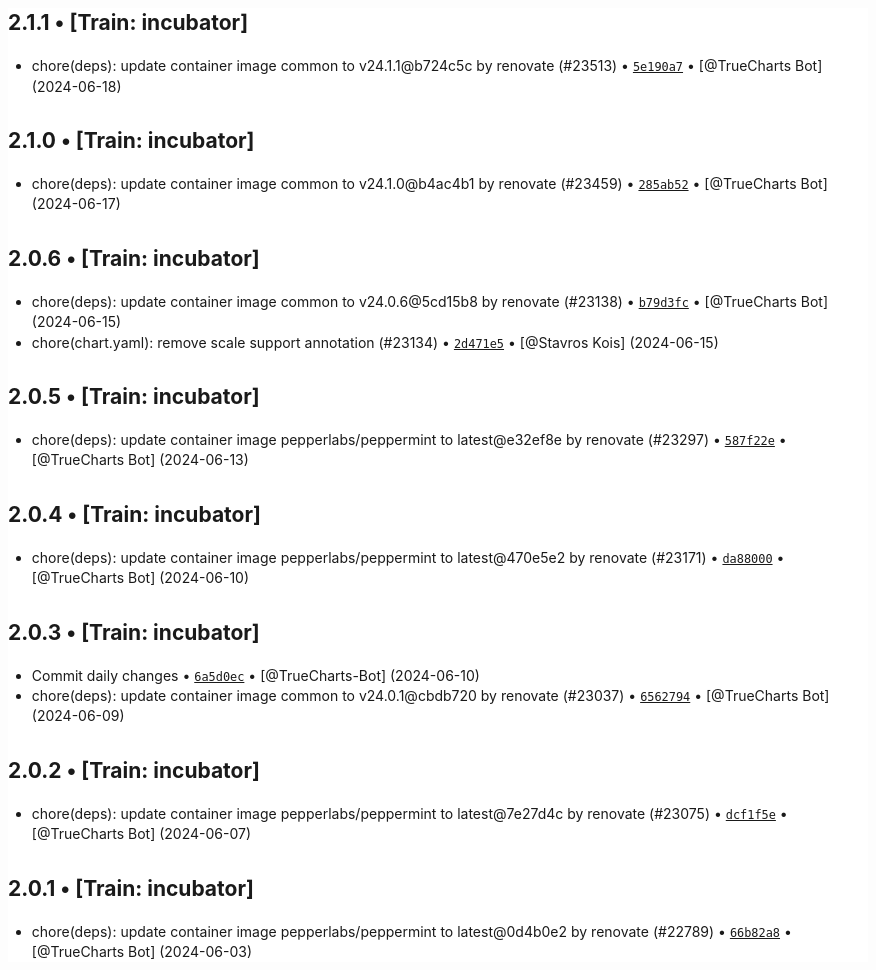 ## 2.1.1 • [Train: incubator]

- chore(deps): update container image common to v24.1.1@b724c5c by renovate (#23513) • [`5e190a7`](https://github.com/trueforge-org/truecharts/commit/5e190a7662b12c04411fa678530464f49d925045) • [@TrueCharts Bot] (2024-06-18)

## 2.1.0 • [Train: incubator]

- chore(deps): update container image common to v24.1.0@b4ac4b1 by renovate (#23459) • [`285ab52`](https://github.com/trueforge-org/truecharts/commit/285ab520d4fe01f30c4dace0d08ed04216a2d845) • [@TrueCharts Bot] (2024-06-17)

## 2.0.6 • [Train: incubator]

- chore(deps): update container image common to v24.0.6@5cd15b8 by renovate (#23138) • [`b79d3fc`](https://github.com/trueforge-org/truecharts/commit/b79d3fce6d6f5a2533b217f2e9edb9e6e611d9e0) • [@TrueCharts Bot] (2024-06-15)
- chore(chart.yaml): remove scale support annotation (#23134) • [`2d471e5`](https://github.com/trueforge-org/truecharts/commit/2d471e587da019f0a9cd0e193b30861f1b9738ad) • [@Stavros Kois] (2024-06-15)

## 2.0.5 • [Train: incubator]

- chore(deps): update container image pepperlabs/peppermint to latest@e32ef8e by renovate (#23297) • [`587f22e`](https://github.com/trueforge-org/truecharts/commit/587f22e803c15d771405b3e3dfd46fd9f7621023) • [@TrueCharts Bot] (2024-06-13)

## 2.0.4 • [Train: incubator]

- chore(deps): update container image pepperlabs/peppermint to latest@470e5e2 by renovate (#23171) • [`da88000`](https://github.com/trueforge-org/truecharts/commit/da88000e03ec029fb2af554960286fe248ecb0c0) • [@TrueCharts Bot] (2024-06-10)

## 2.0.3 • [Train: incubator]

- Commit daily changes • [`6a5d0ec`](https://github.com/trueforge-org/truecharts/commit/6a5d0ec00d4c1d2b7c51371717c727790c923ca3) • [@TrueCharts-Bot] (2024-06-10)
- chore(deps): update container image common to v24.0.1@cbdb720 by renovate (#23037) • [`6562794`](https://github.com/trueforge-org/truecharts/commit/6562794ee894054a9bc5ecdf95b097521ac410ab) • [@TrueCharts Bot] (2024-06-09)

## 2.0.2 • [Train: incubator]

- chore(deps): update container image pepperlabs/peppermint to latest@7e27d4c by renovate (#23075) • [`dcf1f5e`](https://github.com/trueforge-org/truecharts/commit/dcf1f5eeaa4c2b4e8a6aabfada128a245de786c6) • [@TrueCharts Bot] (2024-06-07)

## 2.0.1 • [Train: incubator]

- chore(deps): update container image pepperlabs/peppermint to latest@0d4b0e2 by renovate (#22789) • [`66b82a8`](https://github.com/trueforge-org/truecharts/commit/66b82a8451a875d1cbbdde4a7d7862782ce16e74) • [@TrueCharts Bot] (2024-06-03)
